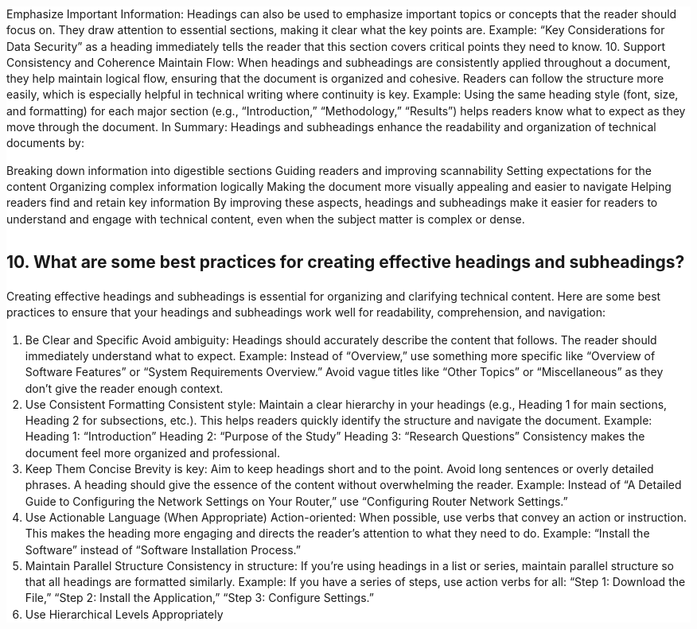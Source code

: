 Emphasize Important Information: Headings can also be used to emphasize important topics or concepts that the reader should focus on. They draw attention to essential sections, making it clear what the key points are.
Example: “Key Considerations for Data Security” as a heading immediately tells the reader that this section covers critical points they need to know.
10. Support Consistency and Coherence
Maintain Flow: When headings and subheadings are consistently applied throughout a document, they help maintain logical flow, ensuring that the document is organized and cohesive. Readers can follow the structure more easily, which is especially helpful in technical writing where continuity is key.
Example: Using the same heading style (font, size, and formatting) for each major section (e.g., “Introduction,” “Methodology,” “Results”) helps readers know what to expect as they move through the document.
In Summary:
Headings and subheadings enhance the readability and organization of technical documents by:

Breaking down information into digestible sections
Guiding readers and improving scannability
Setting expectations for the content
Organizing complex information logically
Making the document more visually appealing and easier to navigate
Helping readers find and retain key information
By improving these aspects, headings and subheadings make it easier for readers to understand and engage with technical content, even when the subject matter is complex or dense.




## 10. What are some best practices for creating effective headings and subheadings?
Creating effective headings and subheadings is essential for organizing and clarifying technical content. Here are some best practices to ensure that your headings and subheadings work well for readability, comprehension, and navigation:

1. Be Clear and Specific
Avoid ambiguity: Headings should accurately describe the content that follows. The reader should immediately understand what to expect.
Example: Instead of “Overview,” use something more specific like “Overview of Software Features” or “System Requirements Overview.”
Avoid vague titles like “Other Topics” or “Miscellaneous” as they don’t give the reader enough context.
2. Use Consistent Formatting
Consistent style: Maintain a clear hierarchy in your headings (e.g., Heading 1 for main sections, Heading 2 for subsections, etc.). This helps readers quickly identify the structure and navigate the document.
Example:
Heading 1: “Introduction”
Heading 2: “Purpose of the Study”
Heading 3: “Research Questions”
Consistency makes the document feel more organized and professional.
3. Keep Them Concise
Brevity is key: Aim to keep headings short and to the point. Avoid long sentences or overly detailed phrases. A heading should give the essence of the content without overwhelming the reader.
Example: Instead of “A Detailed Guide to Configuring the Network Settings on Your Router,” use “Configuring Router Network Settings.”
4. Use Actionable Language (When Appropriate)
Action-oriented: When possible, use verbs that convey an action or instruction. This makes the heading more engaging and directs the reader’s attention to what they need to do.
Example: “Install the Software” instead of “Software Installation Process.”
5. Maintain Parallel Structure
Consistency in structure: If you’re using headings in a list or series, maintain parallel structure so that all headings are formatted similarly.
Example: If you have a series of steps, use action verbs for all: “Step 1: Download the File,” “Step 2: Install the Application,” “Step 3: Configure Settings.”
6. Use Hierarchical Levels Appropriately